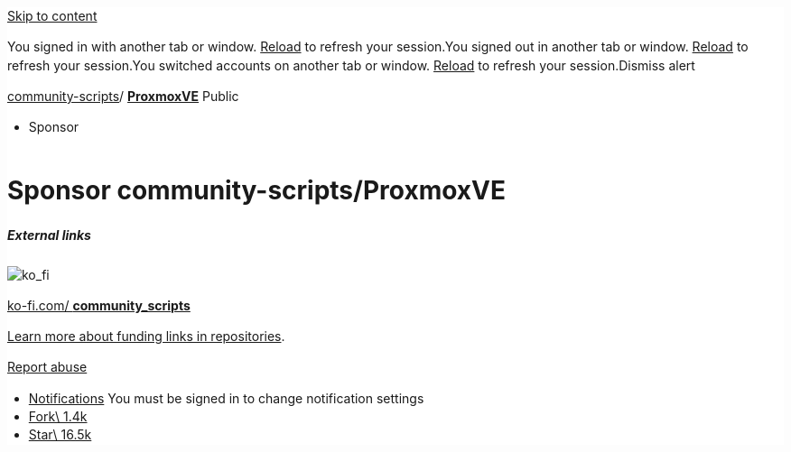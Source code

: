 [Skip to content](https://github.com/community-scripts/ProxmoxVE#start-of-content)

You signed in with another tab or window. [Reload](https://github.com/community-scripts/ProxmoxVE) to refresh your session.You signed out in another tab or window. [Reload](https://github.com/community-scripts/ProxmoxVE) to refresh your session.You switched accounts on another tab or window. [Reload](https://github.com/community-scripts/ProxmoxVE) to refresh your session.Dismiss alert

[community-scripts](https://github.com/community-scripts)/ **[ProxmoxVE](https://github.com/community-scripts/ProxmoxVE)** Public

- Sponsor







# Sponsor community-scripts/ProxmoxVE



















##### External links





![ko_fi](https://github.githubassets.com/assets/ko_fi-53a60c17e75c.svg)



[ko-fi.com/ **community\_scripts**](https://ko-fi.com/community_scripts)









[Learn more about funding links in repositories](https://docs.github.com/repositories/managing-your-repositorys-settings-and-features/customizing-your-repository/displaying-a-sponsor-button-in-your-repository).




[Report abuse](https://github.com/contact/report-abuse?report=community-scripts%2FProxmoxVE+%28Repository+Funding+Links%29)

- [Notifications](https://github.com/login?return_to=%2Fcommunity-scripts%2FProxmoxVE) You must be signed in to change notification settings
- [Fork\\
1.4k](https://github.com/login?return_to=%2Fcommunity-scripts%2FProxmoxVE)
- [Star\\
16.5k](https://github.com/login?return_to=%2Fcommunity-scripts%2FProxmoxVE)
